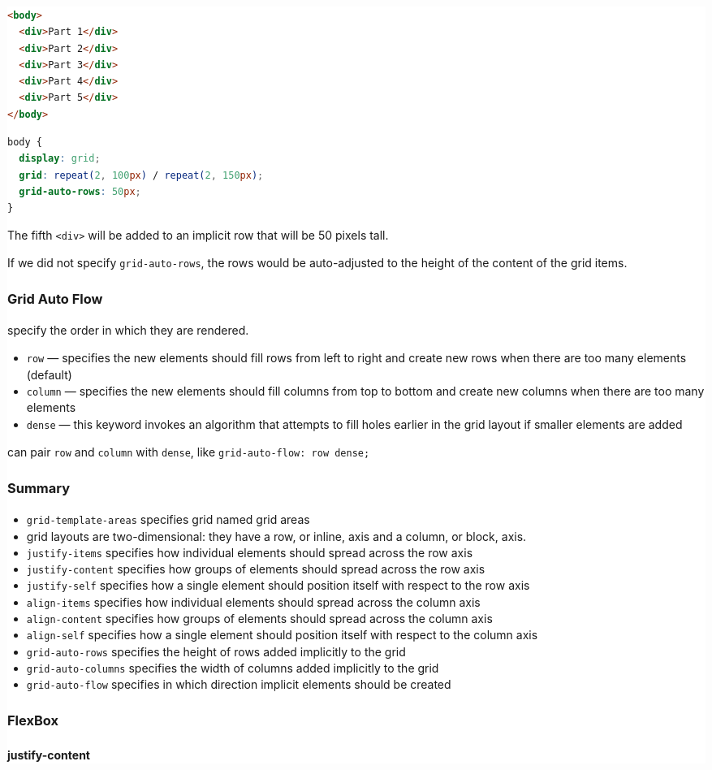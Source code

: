 ```html
<body>
  <div>Part 1</div>   
  <div>Part 2</div>
  <div>Part 3</div>
  <div>Part 4</div>
  <div>Part 5</div>
</body>
```

```css
body {
  display: grid;
  grid: repeat(2, 100px) / repeat(2, 150px); 
  grid-auto-rows: 50px;
}
```

The fifth `<div>` will be added to an implicit row that will be 50 pixels tall.

If we did not specify `grid-auto-rows`, the rows would be auto-adjusted to the height of the content of the grid items.

### Grid Auto Flow

specify the order in which they are rendered.

- `row` — specifies the new elements should fill rows from left to right and create new rows when there are too many elements (default)
- `column` — specifies the new elements should fill columns from top to bottom and create new columns when there are too many elements
- `dense` — this keyword invokes an algorithm that attempts to fill holes earlier in the grid layout if smaller elements are added

can pair `row` and `column` with `dense`, like `grid-auto-flow: row dense;`

### Summary

- `grid-template-areas` specifies grid named grid areas
- grid layouts are two-dimensional: they have a row, or inline, axis and a column, or block, axis.
- `justify-items` specifies how individual elements should spread across the row axis
- `justify-content` specifies how groups of elements should spread across the row axis
- `justify-self` specifies how a single element should position itself with respect to the row axis
- `align-items` specifies how individual elements should spread across the column axis
- `align-content` specifies how groups of elements should spread across the column axis
- `align-self` specifies how a single element should position itself with respect to the column axis
- `grid-auto-rows` specifies the height of rows added implicitly to the grid
- `grid-auto-columns` specifies the width of columns added implicitly to the grid
- `grid-auto-flow` specifies in which direction implicit elements should be created

### FlexBox

#### justify-content
